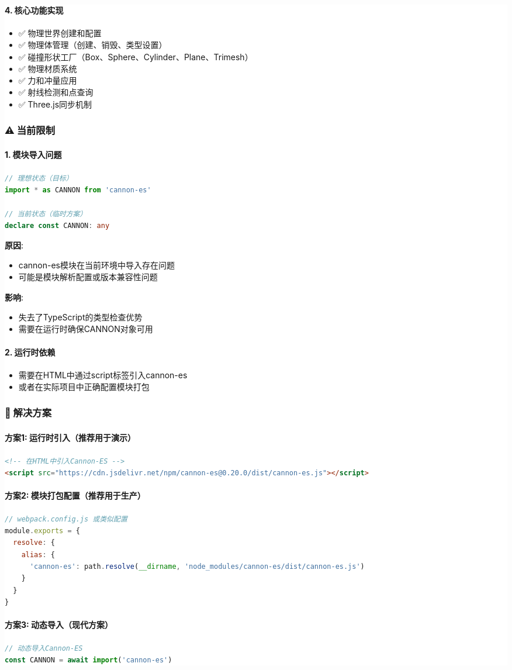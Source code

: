 #### 4. **核心功能实现**
- ✅ 物理世界创建和配置
- ✅ 物理体管理（创建、销毁、类型设置）
- ✅ 碰撞形状工厂（Box、Sphere、Cylinder、Plane、Trimesh）
- ✅ 物理材质系统
- ✅ 力和冲量应用
- ✅ 射线检测和点查询
- ✅ Three.js同步机制

### ⚠️ 当前限制

#### 1. **模块导入问题**
```typescript
// 理想状态（目标）
import * as CANNON from 'cannon-es'

// 当前状态（临时方案）
declare const CANNON: any
```

**原因**: 
- cannon-es模块在当前环境中导入存在问题
- 可能是模块解析配置或版本兼容性问题

**影响**:
- 失去了TypeScript的类型检查优势
- 需要在运行时确保CANNON对象可用

#### 2. **运行时依赖**
- 需要在HTML中通过script标签引入cannon-es
- 或者在实际项目中正确配置模块打包

### 🔄 解决方案

#### 方案1: 运行时引入（推荐用于演示）
```html
<!-- 在HTML中引入Cannon-ES -->
<script src="https://cdn.jsdelivr.net/npm/cannon-es@0.20.0/dist/cannon-es.js"></script>
```

#### 方案2: 模块打包配置（推荐用于生产）
```javascript
// webpack.config.js 或类似配置
module.exports = {
  resolve: {
    alias: {
      'cannon-es': path.resolve(__dirname, 'node_modules/cannon-es/dist/cannon-es.js')
    }
  }
}
```

#### 方案3: 动态导入（现代方案）
```typescript
// 动态导入Cannon-ES
const CANNON = await import('cannon-es')
```

